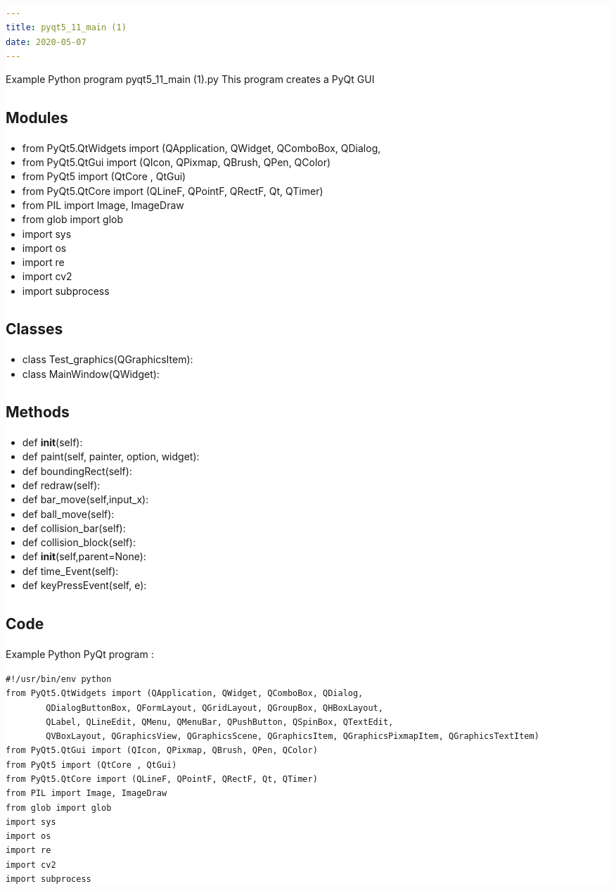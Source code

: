 ```yaml
---
title: pyqt5_11_main (1)
date: 2020-05-07
---
```

Example Python program pyqt5_11_main (1).py
This program creates a PyQt GUI

## Modules

* from PyQt5.QtWidgets import (QApplication, QWidget, QComboBox, QDialog,
* from PyQt5.QtGui import (QIcon, QPixmap, QBrush, QPen, QColor)
* from PyQt5 import (QtCore , QtGui)
* from PyQt5.QtCore import (QLineF, QPointF, QRectF, Qt, QTimer)
* from PIL import Image, ImageDraw
* from glob import glob
* import sys
* import os
* import re
* import cv2
* import subprocess

## Classes

* class Test_graphics(QGraphicsItem):
* class MainWindow(QWidget):

## Methods

* def __init__(self):
* def paint(self, painter, option, widget):
* def boundingRect(self):
* def redraw(self):
* def bar_move(self,input_x):
* def ball_move(self):
* def collision_bar(self):
* def collision_block(self):
* def __init__(self,parent=None):
* def time_Event(self):
* def keyPressEvent(self, e):

## Code

Example Python PyQt program :

    #!/usr/bin/env python
    from PyQt5.QtWidgets import (QApplication, QWidget, QComboBox, QDialog,
            QDialogButtonBox, QFormLayout, QGridLayout, QGroupBox, QHBoxLayout,
            QLabel, QLineEdit, QMenu, QMenuBar, QPushButton, QSpinBox, QTextEdit,
            QVBoxLayout, QGraphicsView, QGraphicsScene, QGraphicsItem, QGraphicsPixmapItem, QGraphicsTextItem)
    from PyQt5.QtGui import (QIcon, QPixmap, QBrush, QPen, QColor)
    from PyQt5 import (QtCore , QtGui)
    from PyQt5.QtCore import (QLineF, QPointF, QRectF, Qt, QTimer)
    from PIL import Image, ImageDraw
    from glob import glob
    import sys
    import os
    import re
    import cv2
    import subprocess
    